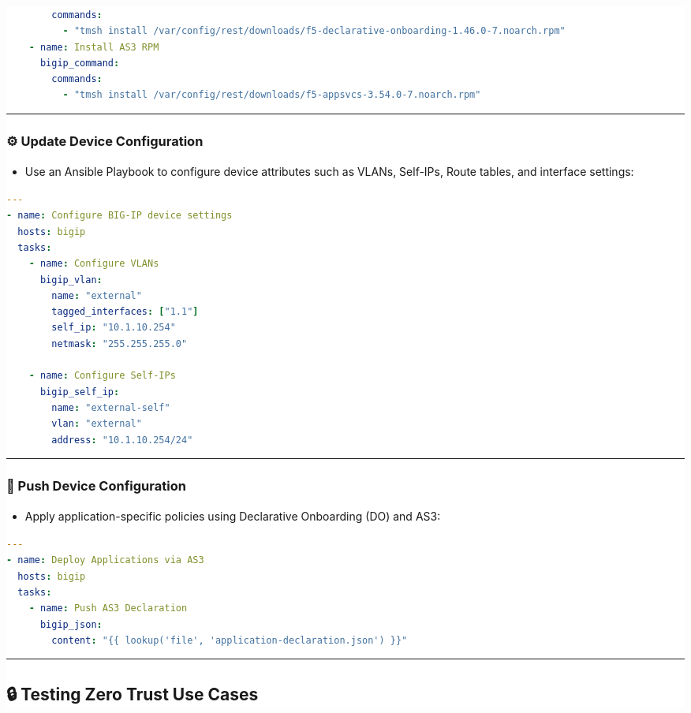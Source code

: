 ```yaml
        commands:
          - "tmsh install /var/config/rest/downloads/f5-declarative-onboarding-1.46.0-7.noarch.rpm"
    - name: Install AS3 RPM
      bigip_command:
        commands:
          - "tmsh install /var/config/rest/downloads/f5-appsvcs-3.54.0-7.noarch.rpm"
```

---

### ⚙️ Update Device Configuration
- Use an Ansible Playbook to configure device attributes such as VLANs, Self-IPs, Route tables, and interface settings:

```yaml
---
- name: Configure BIG-IP device settings
  hosts: bigip
  tasks:
    - name: Configure VLANs
      bigip_vlan:
        name: "external"
        tagged_interfaces: ["1.1"]
        self_ip: "10.1.10.254"
        netmask: "255.255.255.0"

    - name: Configure Self-IPs
      bigip_self_ip:
        name: "external-self"
        vlan: "external"
        address: "10.1.10.254/24"
```

---

### 📜 Push Device Configuration
- Apply application-specific policies using Declarative Onboarding (DO) and AS3:

```yaml
---
- name: Deploy Applications via AS3
  hosts: bigip
  tasks:
    - name: Push AS3 Declaration
      bigip_json:
        content: "{{ lookup('file', 'application-declaration.json') }}"
```

---

## 🔒 Testing Zero Trust Use Cases
